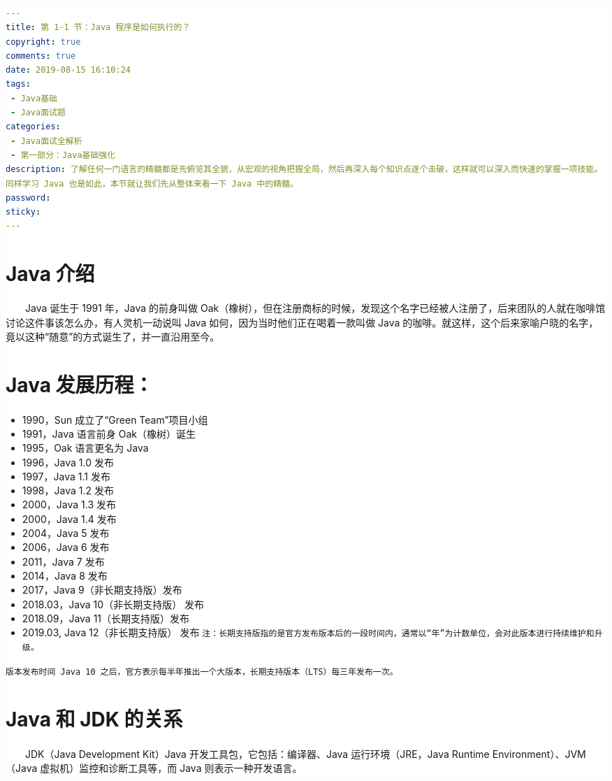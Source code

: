 ```yaml
---
title: 第 1-1 节：Java 程序是如何执行的？
copyright: true
comments: true
date: 2019-08-15 16:10:24
tags:
 - Java基础
 - Java面试题
categories:
 - Java面试全解析
 - 第一部分：Java基础强化
description: 了解任何一门语言的精髓都是先俯览其全貌，从宏观的视角把握全局，然后再深入每个知识点逐个击破，这样就可以深入而快速的掌握一项技能。同样学习 Java 也是如此，本节就让我们先从整体来看一下 Java 中的精髓。
password:
sticky:
---
```


# Java 介绍

&emsp;&emsp;Java 诞生于 1991 年，Java 的前身叫做 Oak（橡树），但在注册商标的时候，发现这个名字已经被人注册了，后来团队的人就在咖啡馆讨论这件事该怎么办，有人灵机一动说叫 Java 如何，因为当时他们正在喝着一款叫做 Java 的咖啡。就这样，这个后来家喻户晓的名字，竟以这种“随意”的方式诞生了，并一直沿用至今。

# Java 发展历程：

 * 1990，Sun 成立了“Green Team”项目小组
 * 1991，Java 语言前身 Oak（橡树）诞生
 * 1995，Oak 语言更名为 Java
 * 1996，Java 1.0 发布
 * 1997，Java 1.1 发布
 * 1998，Java 1.2 发布
 * 2000，Java 1.3 发布
 * 2000，Java 1.4 发布
 * 2004，Java 5 发布
 * 2006，Java 6 发布
 * 2011，Java 7 发布
 * 2014，Java 8 发布
 * 2017，Java 9（非长期支持版）发布
 * 2018.03，Java 10（非长期支持版） 发布
 * 2018.09，Java 11（长期支持版）发布
 * 2019.03, Java 12（非长期支持版） 发布
`注：长期支持版指的是官方发布版本后的一段时间内，通常以“年”为计数单位，会对此版本进行持续维护和升级。`

`版本发布时间 Java 10 之后，官方表示每半年推出一个大版本，长期支持版本（LTS）每三年发布一次。`

# Java 和 JDK 的关系

&emsp;&emsp;JDK（Java Development Kit）Java 开发工具包，它包括：编译器、Java 运行环境（JRE，Java Runtime Environment）、JVM（Java 虚拟机）监控和诊断工具等，而 Java 则表示一种开发语言。
